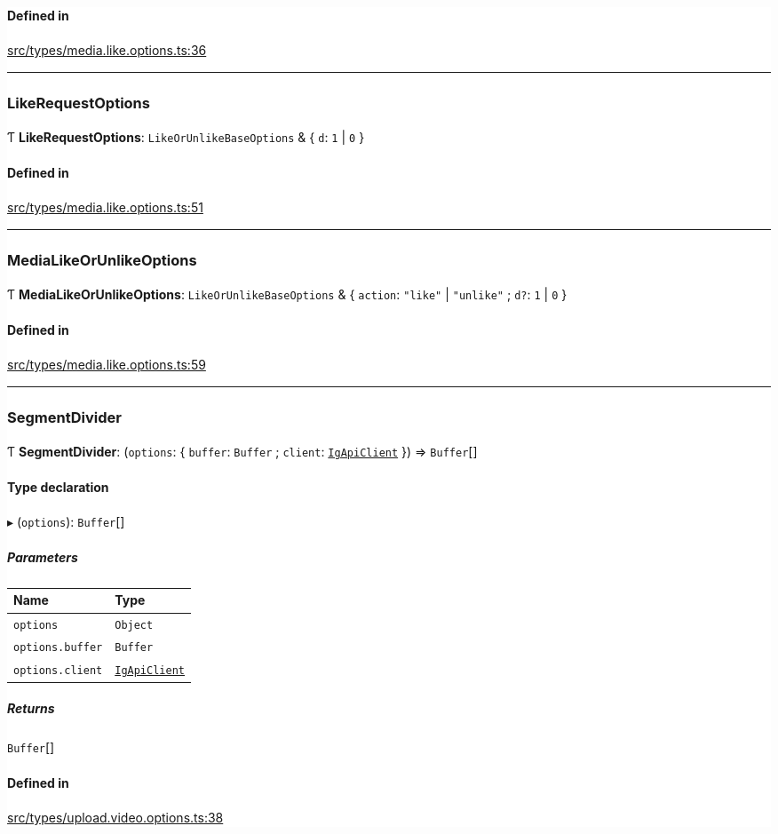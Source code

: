 #### Defined in

[src/types/media.like.options.ts:36](https://github.com/Nerixyz/instagram-private-api/blob/4971f34/src/types/media.like.options.ts#L36)

___

### LikeRequestOptions

Ƭ **LikeRequestOptions**: `LikeOrUnlikeBaseOptions` & { `d`: ``1`` \| ``0``  }

#### Defined in

[src/types/media.like.options.ts:51](https://github.com/Nerixyz/instagram-private-api/blob/4971f34/src/types/media.like.options.ts#L51)

___

### MediaLikeOrUnlikeOptions

Ƭ **MediaLikeOrUnlikeOptions**: `LikeOrUnlikeBaseOptions` & { `action`: ``"like"`` \| ``"unlike"`` ; `d?`: ``1`` \| ``0``  }

#### Defined in

[src/types/media.like.options.ts:59](https://github.com/Nerixyz/instagram-private-api/blob/4971f34/src/types/media.like.options.ts#L59)

___

### SegmentDivider

Ƭ **SegmentDivider**: (`options`: { `buffer`: `Buffer` ; `client`: [`IgApiClient`](../classes/index/IgApiClient.md)  }) => `Buffer`[]

#### Type declaration

▸ (`options`): `Buffer`[]

##### Parameters

| Name | Type |
| :------ | :------ |
| `options` | `Object` |
| `options.buffer` | `Buffer` |
| `options.client` | [`IgApiClient`](../classes/index/IgApiClient.md) |

##### Returns

`Buffer`[]

#### Defined in

[src/types/upload.video.options.ts:38](https://github.com/Nerixyz/instagram-private-api/blob/4971f34/src/types/upload.video.options.ts#L38)
